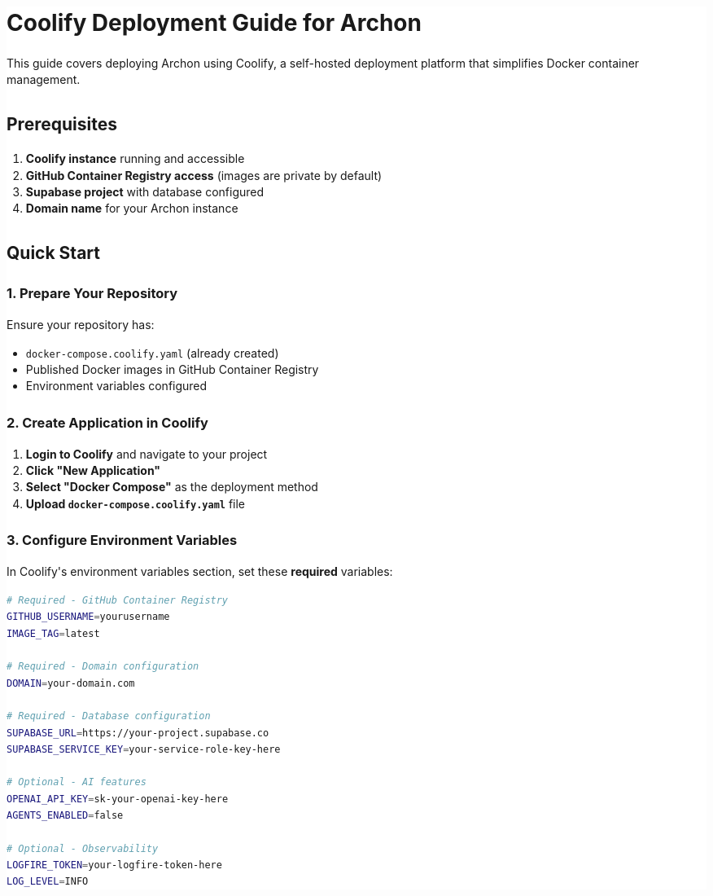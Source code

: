 # Coolify Deployment Guide for Archon

This guide covers deploying Archon using Coolify, a self-hosted deployment platform that simplifies Docker container management.

## Prerequisites

1. **Coolify instance** running and accessible
2. **GitHub Container Registry access** (images are private by default)
3. **Supabase project** with database configured
4. **Domain name** for your Archon instance

## Quick Start

### 1. Prepare Your Repository

Ensure your repository has:
- `docker-compose.coolify.yaml` (already created)
- Published Docker images in GitHub Container Registry
- Environment variables configured

### 2. Create Application in Coolify

1. **Login to Coolify** and navigate to your project
2. **Click "New Application"**
3. **Select "Docker Compose"** as the deployment method
4. **Upload `docker-compose.coolify.yaml`** file

### 3. Configure Environment Variables

In Coolify's environment variables section, set these **required** variables:

```bash
# Required - GitHub Container Registry
GITHUB_USERNAME=yourusername
IMAGE_TAG=latest

# Required - Domain configuration
DOMAIN=your-domain.com

# Required - Database configuration
SUPABASE_URL=https://your-project.supabase.co
SUPABASE_SERVICE_KEY=your-service-role-key-here

# Optional - AI features
OPENAI_API_KEY=sk-your-openai-key-here
AGENTS_ENABLED=false

# Optional - Observability
LOGFIRE_TOKEN=your-logfire-token-here
LOG_LEVEL=INFO
```
